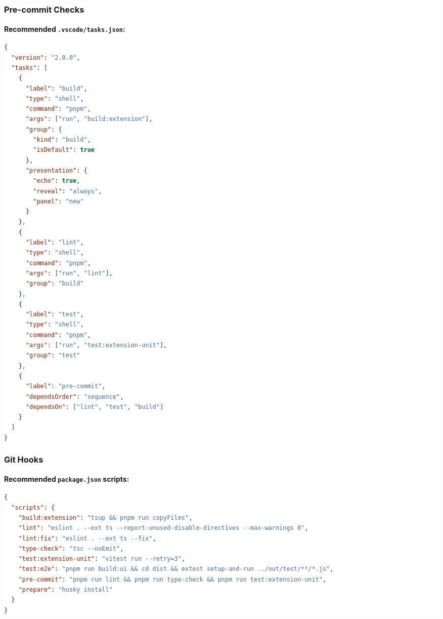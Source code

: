 ### Pre-commit Checks

**Recommended `.vscode/tasks.json`:**
```json
{
  "version": "2.0.0",
  "tasks": [
    {
      "label": "build",
      "type": "shell",
      "command": "pnpm",
      "args": ["run", "build:extension"],
      "group": {
        "kind": "build",
        "isDefault": true
      },
      "presentation": {
        "echo": true,
        "reveal": "always",
        "panel": "new"
      }
    },
    {
      "label": "lint",
      "type": "shell",
      "command": "pnpm",
      "args": ["run", "lint"],
      "group": "build"
    },
    {
      "label": "test",
      "type": "shell",
      "command": "pnpm",
      "args": ["run", "test:extension-unit"],
      "group": "test"
    },
    {
      "label": "pre-commit",
      "dependsOrder": "sequence",
      "dependsOn": ["lint", "test", "build"]
    }
  ]
}
```

### Git Hooks

**Recommended `package.json` scripts:**
```json
{
  "scripts": {
    "build:extension": "tsup && pnpm run copyFiles",
    "lint": "eslint . --ext ts --report-unused-disable-directives --max-warnings 0",
    "lint:fix": "eslint . --ext ts --fix",
    "type-check": "tsc --noEmit",
    "test:extension-unit": "vitest run --retry=3",
    "test:e2e": "pnpm run build:ui && cd dist && extest setup-and-run ../out/test/**/*.js",
    "pre-commit": "pnpm run lint && pnpm run type-check && pnpm run test:extension-unit",
    "prepare": "husky install"
  }
}
```
